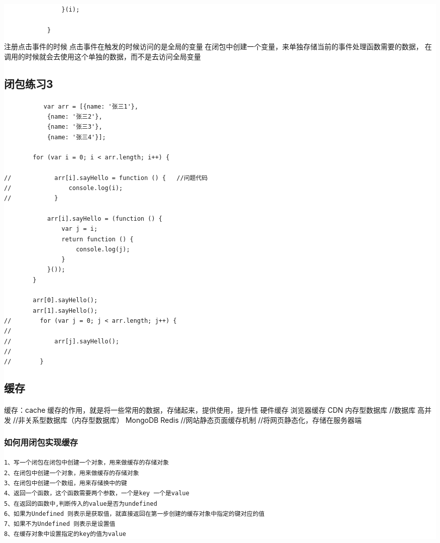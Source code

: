 ```
                }(i);

            }
```


注册点击事件的时候
点击事件在触发的时候访问的是全局的变量
在闭包中创建一个变量，来单独存储当前的事件处理函数需要的数据，
在调用的时候就会去使用这个单独的数据，而不是去访问全局变量

## 闭包练习3


```
	       var arr = [{name: '张三1'},
            {name: '张三2'},
            {name: '张三3'},
            {name: '张三4'}];

        for (var i = 0; i < arr.length; i++) {

//            arr[i].sayHello = function () {   //问题代码
//                console.log(i);
//            }

            arr[i].sayHello = (function () {
                var j = i;
                return function () {
                    console.log(j);
                }
            }());
        }

        arr[0].sayHello();
        arr[1].sayHello();
//        for (var j = 0; j < arr.length; j++) {
//
//            arr[j].sayHello();
//
//        }
```

## 缓存
缓存：cache
缓存的作用，就是将一些常用的数据，存储起来，提供使用，提升性
硬件缓存
浏览器缓存
CDN
内存型数据库
	//数据库  高并发
        //非关系型数据库（内存型数据库） MongoDB  Redis
	//网站静态页面缓存机制
        //将网页静态化，存储在服务器端
### 如何用闭包实现缓存
    1、写一个闭包在闭包中创建一个对象，用来做缓存的存储对象
    2、在闭包中创建一个对象，用来做缓存的存储对象
    3、在闭包中创建一个数组，用来存储换中的键
    4、返回一个函数，这个函数需要两个参数，一个是key 一个是value
    5、在返回的函数中,判断传入的value是否为undefined
    6、如果为Undefined 则表示是获取值，就直接返回在第一步创建的缓存对象中指定的键对应的值
    7、如果不为Undefined 则表示是设置值
    8、在缓存对象中设置指定的key的值为value